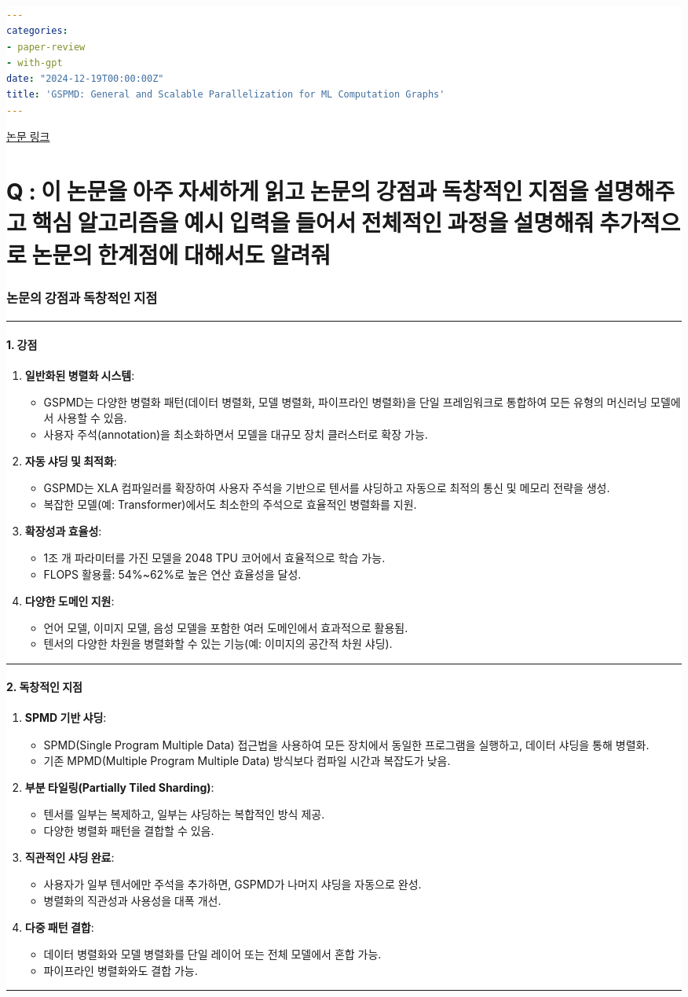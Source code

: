 ```yaml
---
categories:
- paper-review
- with-gpt
date: "2024-12-19T00:00:00Z"
title: 'GSPMD: General and Scalable Parallelization for ML Computation Graphs'
---
```


[논문 링크](https://arxiv.org/abs/2105.04663v2)

# Q : 이 논문을 아주 자세하게 읽고 논문의 강점과 독창적인 지점을 설명해주고 핵심 알고리즘을 예시 입력을 들어서 전체적인 과정을 설명해줘 추가적으로 논문의 한계점에 대해서도 알려줘



### **논문의 강점과 독창적인 지점**

---

#### **1. 강점**
1. **일반화된 병렬화 시스템**:
   - GSPMD는 다양한 병렬화 패턴(데이터 병렬화, 모델 병렬화, 파이프라인 병렬화)을 단일 프레임워크로 통합하여 모든 유형의 머신러닝 모델에서 사용할 수 있음.
   - 사용자 주석(annotation)을 최소화하면서 모델을 대규모 장치 클러스터로 확장 가능.

2. **자동 샤딩 및 최적화**:
   - GSPMD는 XLA 컴파일러를 확장하여 사용자 주석을 기반으로 텐서를 샤딩하고 자동으로 최적의 통신 및 메모리 전략을 생성.
   - 복잡한 모델(예: Transformer)에서도 최소한의 주석으로 효율적인 병렬화를 지원.

3. **확장성과 효율성**:
   - 1조 개 파라미터를 가진 모델을 2048 TPU 코어에서 효율적으로 학습 가능.
   - FLOPS 활용률: 54%~62%로 높은 연산 효율성을 달성.

4. **다양한 도메인 지원**:
   - 언어 모델, 이미지 모델, 음성 모델을 포함한 여러 도메인에서 효과적으로 활용됨.
   - 텐서의 다양한 차원을 병렬화할 수 있는 기능(예: 이미지의 공간적 차원 샤딩).

---

#### **2. 독창적인 지점**
1. **SPMD 기반 샤딩**:
   - SPMD(Single Program Multiple Data) 접근법을 사용하여 모든 장치에서 동일한 프로그램을 실행하고, 데이터 샤딩을 통해 병렬화.
   - 기존 MPMD(Multiple Program Multiple Data) 방식보다 컴파일 시간과 복잡도가 낮음.

2. **부분 타일링(Partially Tiled Sharding)**:
   - 텐서를 일부는 복제하고, 일부는 샤딩하는 복합적인 방식 제공.
   - 다양한 병렬화 패턴을 결합할 수 있음.

3. **직관적인 샤딩 완료**:
   - 사용자가 일부 텐서에만 주석을 추가하면, GSPMD가 나머지 샤딩을 자동으로 완성.
   - 병렬화의 직관성과 사용성을 대폭 개선.

4. **다중 패턴 결합**:
   - 데이터 병렬화와 모델 병렬화를 단일 레이어 또는 전체 모델에서 혼합 가능.
   - 파이프라인 병렬화와도 결합 가능.

---